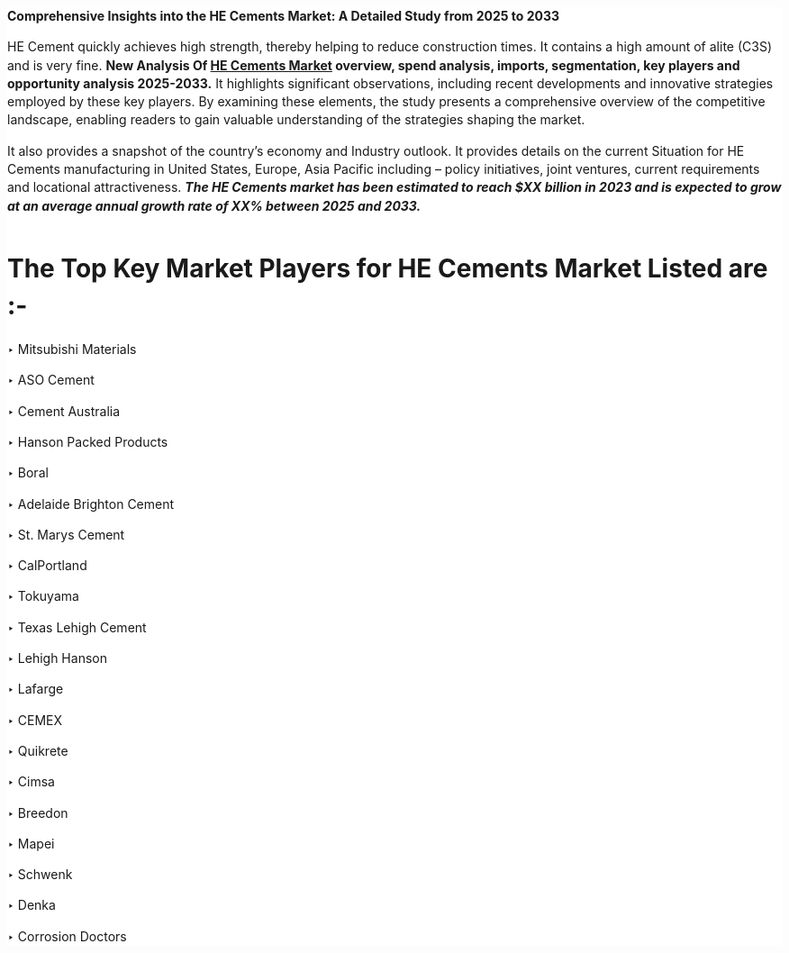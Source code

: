 <strong>Comprehensive Insights into the HE Cements Market: A Detailed Study from 2025 to 2033</strong>

HE Cement quickly achieves high strength, thereby helping to reduce construction times. It contains a high amount of alite (C3S) and is very fine. <strong>New Analysis Of <a href=https://www.reportsinsights.com/sample/670389>HE Cements Market</a> overview, spend analysis, imports, segmentation, key players and opportunity analysis 2025-2033.</strong> It highlights significant observations, including recent developments and innovative strategies employed by these key players. By examining these elements, the study presents a comprehensive overview of the competitive landscape, enabling readers to gain valuable understanding of the strategies shaping the market.

It also provides a snapshot of the country’s economy and Industry outlook. It provides details on the current Situation for HE Cements manufacturing in United States, Europe, Asia Pacific including – policy initiatives, joint ventures, current requirements and locational attractiveness. <strong><em>The HE Cements market has been estimated to reach $XX billion in 2023 and is expected to grow at an average annual growth rate of XX% between 2025 and 2033.</em></strong>

# <strong>The Top Key Market Players for HE Cements Market Listed are :-</strong> 

‣ Mitsubishi Materials

‣ ASO Cement

‣ Cement Australia

‣ Hanson Packed Products

‣ Boral

‣ Adelaide Brighton Cement

‣ St. Marys Cement

‣ CalPortland

‣ Tokuyama

‣ Texas Lehigh Cement

‣ Lehigh Hanson

‣ Lafarge

‣ CEMEX

‣ Quikrete

‣ Cimsa

‣ Breedon

‣ Mapei

‣ Schwenk

‣ Denka

‣ Corrosion Doctors
